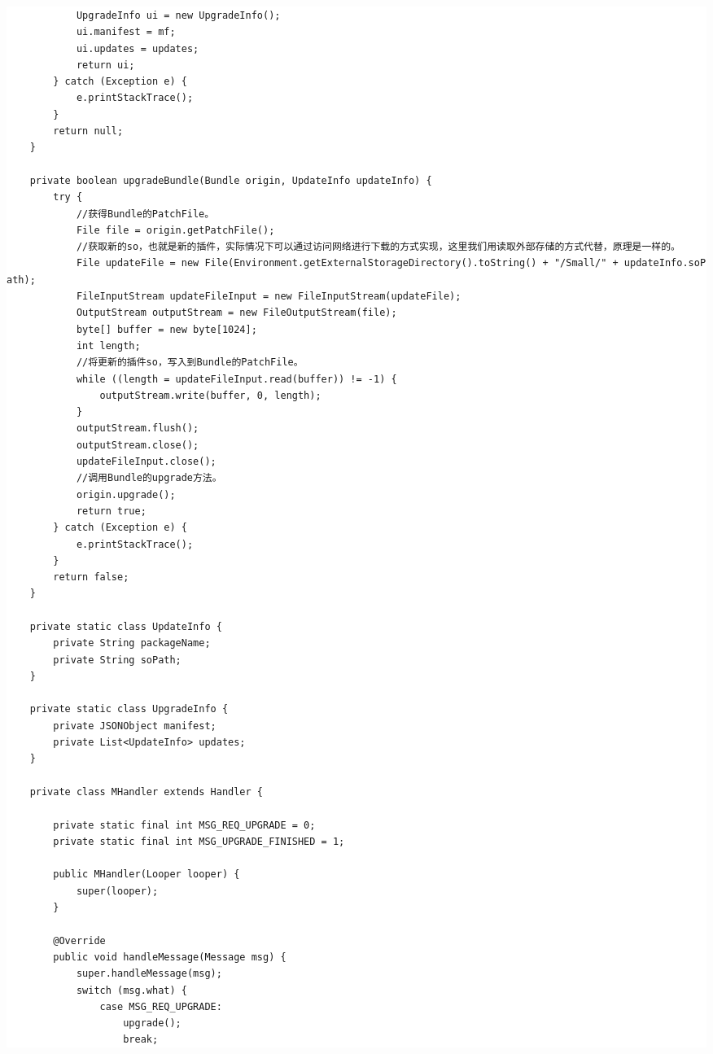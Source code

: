 ```
            UpgradeInfo ui = new UpgradeInfo();
            ui.manifest = mf;
            ui.updates = updates;
            return ui;
        } catch (Exception e) {
            e.printStackTrace();
        }
        return null;
    }

    private boolean upgradeBundle(Bundle origin, UpdateInfo updateInfo) {
        try {
            //获得Bundle的PatchFile。
            File file = origin.getPatchFile();
            //获取新的so，也就是新的插件，实际情况下可以通过访问网络进行下载的方式实现，这里我们用读取外部存储的方式代替，原理是一样的。
            File updateFile = new File(Environment.getExternalStorageDirectory().toString() + "/Small/" + updateInfo.soPath);
            FileInputStream updateFileInput = new FileInputStream(updateFile);
            OutputStream outputStream = new FileOutputStream(file);
            byte[] buffer = new byte[1024];
            int length;
            //将更新的插件so，写入到Bundle的PatchFile。
            while ((length = updateFileInput.read(buffer)) != -1) {
                outputStream.write(buffer, 0, length);
            }
            outputStream.flush();
            outputStream.close();
            updateFileInput.close();
            //调用Bundle的upgrade方法。
            origin.upgrade();
            return true;
        } catch (Exception e) {
            e.printStackTrace();
        }
        return false;
    }

    private static class UpdateInfo {
        private String packageName;
        private String soPath;
    }

    private static class UpgradeInfo {
        private JSONObject manifest;
        private List<UpdateInfo> updates;
    }

    private class MHandler extends Handler {

        private static final int MSG_REQ_UPGRADE = 0;
        private static final int MSG_UPGRADE_FINISHED = 1;

        public MHandler(Looper looper) {
            super(looper);
        }

        @Override
        public void handleMessage(Message msg) {
            super.handleMessage(msg);
            switch (msg.what) {
                case MSG_REQ_UPGRADE:
                    upgrade();
                    break;
```